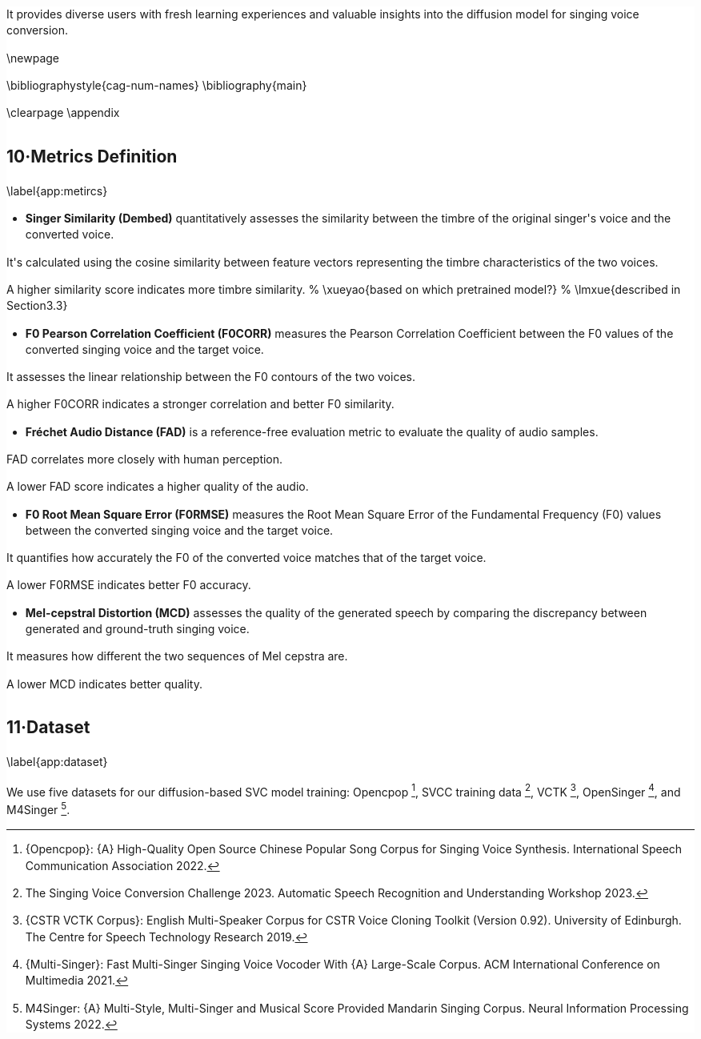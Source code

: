 It provides diverse users with fresh learning experiences and valuable insights into the diffusion model for singing voice conversion. 

\newpage

\bibliographystyle{cag-num-names}
\bibliography{main}

\clearpage
\appendix

## 10·Metrics Definition

\label{app:metircs}

-   **Singer Similarity (Dembed)** quantitatively assesses the similarity between the timbre of the original singer's voice and the converted voice.

It's calculated using the cosine similarity between feature vectors representing the timbre characteristics of the two voices.

A higher similarity score indicates more timbre similarity. 
% \xueyao{based on which pretrained model?}
% \lmxue{described in Section3.3}

-  **F0 Pearson Correlation Coefficient (F0CORR)**  measures the Pearson Correlation Coefficient between the F0 values of the converted singing voice and the target voice.

It assesses the linear relationship between the F0 contours of the two voices.

A higher F0CORR indicates a stronger correlation and better F0 similarity.

-  **Fréchet Audio Distance (FAD)** is a reference-free evaluation metric to evaluate the quality of audio samples.

FAD correlates more closely with human perception.

A lower FAD score indicates a higher quality of the audio.

-   **F0 Root Mean Square Error (F0RMSE)** measures the Root Mean Square Error of the Fundamental Frequency (F0) values between the converted singing voice and the target voice.

It quantifies how accurately the F0 of the converted voice matches that of the target voice.

A lower F0RMSE indicates better F0 accuracy.

-   **Mel-cepstral Distortion (MCD)** assesses the quality of the generated speech by comparing the discrepancy between generated and ground-truth singing voice.

It measures how different the two sequences of Mel cepstra are.

A lower MCD indicates better quality.

## 11·Dataset

\label{app:dataset}

We use five datasets for our diffusion-based SVC model training: Opencpop [^Wang2022Opencpop], SVCC training data [^Huang2023Singing], VCTK [^Yamagishi2019Cstr], OpenSinger [^Huang2021Multi-Singer], and M4Singer [^Zhang2022M4Singer].


[^Yang2023Diffusion]: Diffusion Models: A Comprehensive Survey of Methods and Applications. ACM Computing Surveys 2023.
[^Zhang2023Text-to-Image]: Text-to-Image Diffusion Model in Generative {AI}: A Survey. arXiv:2303.07909.
[^Xing2023Survey]: A Survey on Video Diffusion Models. arXiv:2310.10647.
[^Xu2023Versatile]: Versatile Diffusion: Text, Images and Variations All in One Diffusion Model. IEEE/CVF International Conference on Computer Vision 2023.
[^Rombach2022High-Resolution]: High-Resolution Image Synthesis With Latent Diffusion Models. Proceedings of the IEEE/CVF Conference on Computer Vision and Pattern Recognition 2022.
[^Ceylan2023Pix2video]: Pix2video: Video Editing Using Image Diffusion. IEEE/CVF International Conference on Computer Vision 2023.
[^Chen2021WaveGrad]: {WaveGrad}: Estimating Gradients for Generative Audio Modeling. International Conference on Learning Representations 2021.
[^Kong2020DiffWave]: {DiffWave}: A Versatile Diffusion Model for Audio Synthesis. International Conference on Learning Representations 2020.
[^Liu2023AudioLDM]: {AudioLDM}: Text-to-Audio Generation With Latent Diffusion Models. arXiv:2301.12503.
[^Huang2023Make-an-Audio]: {Make-an-Audio 2}: Temporal-Enhanced Text-to-Audio Generation. arXiv:2305.18474.
[^Popov2021Grad-Tts]: {Grad-Tts}: A Diffusion Probabilistic Model for Text-to-Speech. International Conference on Machine Learning 2021.
[^Shen2024NaturalSpeech]: {NaturalSpeech 2}: Latent Diffusion Models Are Natural and Zero-Shot Speech and Singing Synthesizers. International Conference on Learning Representations 2024.
[^Liu2022DiffSinger]: {DiffSinger}: Singing Voice Synthesis via Shallow Diffusion Mechanism. AAAI Conference on Artificial Intelligence 2022.
[^Schneider2023Moûsai]: Moûsai: Text-to-Music Generation With Long-Context Latent Diffusion. arXiv:2301.11757.
[^Kahng2018Gan]: {GAN Lab}: Understanding Complex Deep Generative Models Using Interactive Visual Experimentation. IEEE Transactions on Visualization and Computer Graphics 2018.
[^Lee2023Diffusion]: Diffusion Explainer: Visual Explanation for Text-to-Image Stable Diffusion. arXiv:2305.03509.
[^Park2024Explaining]: Explaining Generative Diffusion Models via Visual Analysis for Interpretable Decision-Making Process. Expert Systems With Applications 2024.
[^Liu2021DiffSVC]: {DiffSVC}: {A} Diffusion Probabilistic Model for Singing Voice Conversion. Automatic Speech Recognition and Understanding Workshop 2021.
[^Zhang2023Leveraging]: Leveraging Content-Based Features From Multiple Acoustic Models for Singing Voice Conversion. Machine Learning for Audio Workshop, Neural Information Processing Systems 2023.
[^Lu2024CoMoSVC]: CoMoSVC: Consistency Model-Based Singing Voice Conversion. arXiv:2401.01792.
[^Goodfellow2020Generative]: Generative Adversarial Networks. Communications of the ACM 2020.
[^Kingma2014Auto-Encoding]: Auto-Encoding Variational Bayes. International Conference on Learning Representations 2014.
[^Sergios2022Diffusion]: Diffusion Models: Toward State-of-the-Art Image Generation. 
[^O'Connor2024Diffusion]: Diffusion Models for Machine Learning: Introduction. 
[^T{\"{u}}rk2009Application]: Application of Voice Conversion for Cross-Language Rap Singing Transformation. International Conference on Acoustics, Speech and Signal Processing 2009.
[^Kobayashi2014Statistical]: Statistical Singing Voice Conversion With Direct Waveform Modification Based on the Spectrum Differential. International Speech Communication Association 2014.
[^Kobayashi2015Statistical]: Statistical Singing Voice Conversion Based on Direct Waveform Modification With Global Variance. International Speech Communication Association 2015.
[^Nachmani2019Unsupervised]: Unsupervised Singing Voice Conversion. International Speech Communication Association 2019.
[^Chen2019Singing]: Singing Voice Conversion With Non-Parallel Data. Multimedia Information Processing and Retrieval 2019.
[^Huang2022Comparative]: A Comparative Study of Self-Supervised Speech Representation Based Voice Conversion. IEEE Journal of Selected Topics in Signal Processing 2022.
[^Liu2021FastSVC]: {FastSVC}: Fast Cross-Domain Singing Voice Conversion With Feature-Wise Linear Modulation. International Conference on Multimedia and Expo 2021.
[^Takahashi2022Robust]: Robust One-Shot Singing Voice Conversion. arXiv.
[^Luo2020Singing]: Singing Voice Conversion With Disentangled Representations of Singer and Vocal Technique Using Variational Autoencoders. International Conference on Acoustics, Speech and Signal Processing 2020.
[^{SVC-Develop-Team}2023SoftSVC]: {{SoftSVC} VITS Singing Voice Conversion}. 
[^Popov2022Diffusion-Based]: Diffusion-Based Voice Conversion With Fast Maximum Likelihood Sampling Scheme. International Conference on Learning Representations 2022.
[^Choi2023Diff-HierVC]: {Diff-HierVC}: Diffusion-Based Hierarchical Voice Conversion With Robust Pitch Generation and Masked Prior for Zero-Shot Speaker Adaptation. International Speech Communication Association 2023.
[^Wang2022Audit:]: {AUDIT:} Audio Editing by Following Instructions With Latent Diffusion Models. Neural Information Processing Systems 2022.
[^Arrieta2020Explainable]: Explainable Artificial Intelligence ({XAI}): Concepts, Taxonomies, Opportunities and Challenges Toward Responsible {AI}. Information Fusion 2020.
[^Hohman2018Visual]: Visual Analytics in Deep Learning: An Interrogative Survey for the Next Frontiers. IEEE Transactions on Visualization and Computer Graphics 2018.
[^Wang2020Cnn]: {CNN Explainer}: Learning Convolutional Neural Networks With Interactive Visualization. IEEE Transactions on Visualization and Computer Graphics 2020.
[^Strobelt2017LSTMVis]: {LSTMVis}: A Tool for Visual Analysis of Hidden State Dynamics in Recurrent Neural Networks. IEEE Transactions on Visualization and Computer Graphics 2017.
[^Wang2018DQNViz]: {DQNViz}: A Visual Analytics Approach to Understand Deep Q-Networks. IEEE Transactions on Visualization and Computer Graphics 2018.
[^Wang2021M2Lens]: {M2Lens}: Visualizing and Explaining Multimodal Models for Sentiment Analysis. IEEE Transactions on Visualization and Computer Graphics 2021.
[^Liu2016Towards]: Towards Better Analysis of Deep Convolutional Neural Networks. IEEE Transactions on Visualization and Computer Graphics 2016.
[^Norton2017Adversarial-Playground]: Adversarial-Playground: A Visualization Suite Showing How Adversarial Examples Fool Deep Learning. IEEE Symposium on Visualization for Cyber Security 2017.
[^Wang2018GANViz]: {GANViz}: A Visual Analytics Approach to Understand the Adversarial Game. IEEE Transactions on Visualization and Computer Graphics 2018.
[^Wang2022Extending]: Extending the Nested Model for User-Centric XAI: A Design Study on GNN-based Drug Repurposing. IEEE Transactions on Visualization and Computer Graphics 2022.
[^Huang2023Singing]: The Singing Voice Conversion Challenge 2023. Automatic Speech Recognition and Understanding Workshop 2023.
[^Zhang2023Amphion]: Amphion: An Open-Source Audio, Music and Speech Generation Toolkit. arXiv.
[^Oord2016WaveNet]: {WaveNet}: {A} Generative Model for Raw Audio. Speech Synthesis Workshop 2016.
[^Ho2020Denoising]: Denoising Diffusion Probabilistic Models. Neural Information Processing Systems 2020.
[^Radford2023Robust]: Robust Speech Recognition via Large-Scale Weak Supervision. International Conference on Machine Learning 2023.
[^Qian2022ContentVec]: {ContentVec}: An Improved Self-Supervised Speech Representation by Disentangling Speakers. International Conference on Machine Learning 2022.
[^Jadoul2018Introducing]: Introducing {P}arselmouth: A {P}ython Interface to {P}raat. Journal of Phonetics 2018.
[^Zhao2023ContextWing]: ContextWing: Pair-Wise Visual Comparison for Evolving Sequential Patterns of Contexts in Social Media Data Streams. Proceedings of the ACM on Human-Computer Interaction 2023.
[^Rossi2010Evaluation]: Evaluation: A Systematic Approach. Canadian Journal of University Continuing Education 2010.
[^Wang2022Opencpop]: {Opencpop}: {A} High-Quality Open Source Chinese Popular Song Corpus for Singing Voice Synthesis. International Speech Communication Association 2022.
[^Yamagishi2019Cstr]: {CSTR VCTK Corpus}: English Multi-Speaker Corpus for CSTR Voice Cloning Toolkit (Version 0.92). University of Edinburgh. The Centre for Speech Technology Research 2019.
[^Huang2021Multi-Singer]: {Multi-Singer}: Fast Multi-Singer Singing Voice Vocoder With {A} Large-Scale Corpus. ACM International Conference on Multimedia 2021.
[^Zhang2022M4Singer]: M4Singer: {A} Multi-Style, Multi-Singer and Musical Score Provided Mandarin Singing Corpus. Neural Information Processing Systems 2022.